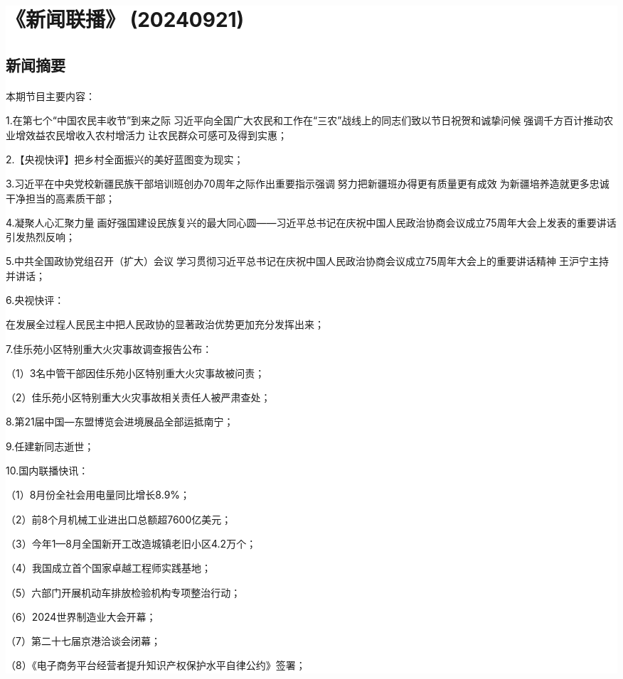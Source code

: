 # 《新闻联播》 (20240921)

## 新闻摘要

本期节目主要内容：


1.在第七个“中国农民丰收节”到来之际 习近平向全国广大农民和工作在“三农”战线上的同志们致以节日祝贺和诚挚问候 强调千方百计推动农业增效益农民增收入农村增活力 让农民群众可感可及得到实惠；


2.【央视快评】把乡村全面振兴的美好蓝图变为现实；


3.习近平在中央党校新疆民族干部培训班创办70周年之际作出重要指示强调 努力把新疆班办得更有质量更有成效 为新疆培养造就更多忠诚干净担当的高素质干部；


4.凝聚人心汇聚力量 画好强国建设民族复兴的最大同心圆——习近平总书记在庆祝中国人民政治协商会议成立75周年大会上发表的重要讲话引发热烈反响；


5.中共全国政协党组召开（扩大）会议 学习贯彻习近平总书记在庆祝中国人民政治协商会议成立75周年大会上的重要讲话精神 王沪宁主持并讲话；


6.央视快评：

在发展全过程人民民主中把人民政协的显著政治优势更加充分发挥出来；


7.佳乐苑小区特别重大火灾事故调查报告公布：


（1）3名中管干部因佳乐苑小区特别重大火灾事故被问责；


（2）佳乐苑小区特别重大火灾事故相关责任人被严肃查处；


8.第21届中国—东盟博览会进境展品全部运抵南宁；


9.任建新同志逝世；


10.国内联播快讯：


（1）8月份全社会用电量同比增长8.9%；


（2）前8个月机械工业进出口总额超7600亿美元；


（3）今年1—8月全国新开工改造城镇老旧小区4.2万个；


（4）我国成立首个国家卓越工程师实践基地；


（5）六部门开展机动车排放检验机构专项整治行动；


（6）2024世界制造业大会开幕；


（7）第二十七届京港洽谈会闭幕；


（8）《电子商务平台经营者提升知识产权保护水平自律公约》签署；
